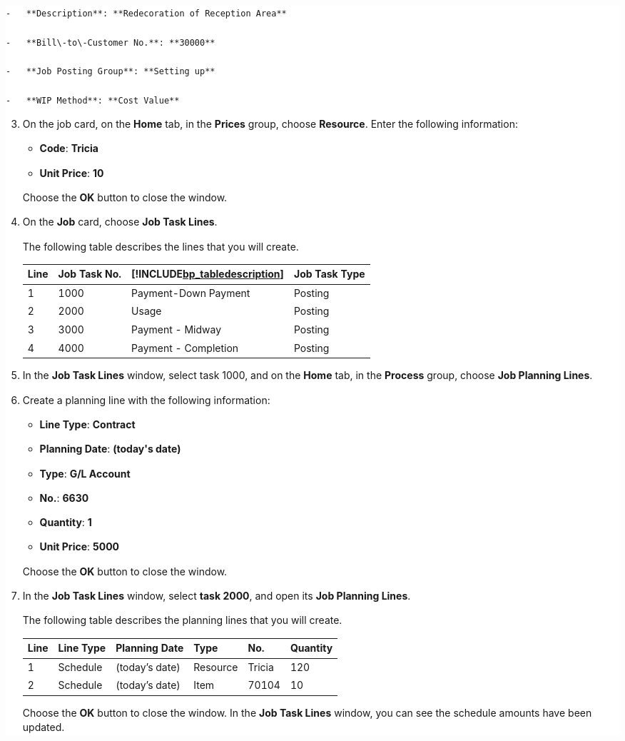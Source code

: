     -   **Description**: **Redecoration of Reception Area**  
  
    -   **Bill\-to\-Customer No.**: **30000**  
  
    -   **Job Posting Group**: **Setting up**  
  
    -   **WIP Method**: **Cost Value**  
  
3.  On the job card, on the **Home** tab, in the **Prices** group, choose **Resource**. Enter the following information:  
  
    -   **Code**: **Tricia**  
  
    -   **Unit Price**: **10**  
  
     Choose the **OK** button to close the window.  
  
4.  On the **Job** card, choose **Job Task Lines**.  
  
     The following table describes the lines that you will create.  
  
    |Line|Job Task No.|[!INCLUDE[bp_tabledescription](../ApplicationDesign/includes/bp_tabledescription_md.md)]|Job Task Type|  
    |----------|------------------|---------------------------------------|-------------------|  
    |1|1000|Payment\-Down Payment|Posting|  
    |2|2000|Usage|Posting|  
    |3|3000|Payment \- Midway|Posting|  
    |4|4000|Payment \- Completion|Posting|  
  
5.  In the **Job Task Lines** window, select task 1000, and on the **Home** tab, in the **Process** group, choose **Job Planning Lines**.  
  
6.  Create a planning line with the following information:  
  
    -   **Line Type**: **Contract**  
  
    -   **Planning Date**:  **\(today's date\)**  
  
    -   **Type**: **G\/L Account**  
  
    -   **No.**: **6630**  
  
    -   **Quantity**: **1**  
  
    -   **Unit Price**: **5000**  
  
     Choose the **OK** button to close the window.  
  
7.  In the **Job Task Lines** window, select **task 2000**, and open its **Job Planning Lines**.  
  
     The following table describes the planning lines that you will create.  
  
    |Line|Line Type|Planning Date|Type|No.|Quantity|  
    |----------|---------------|-------------------|----------|---------|--------------|  
    |1|Schedule|\(today’s date\)|Resource|Tricia|120|  
    |2|Schedule|\(today’s date\)|Item|70104|10|  
  
     Choose the **OK** button to close the window. In the **Job Task Lines** window, you can see the schedule amounts have been updated.  
  